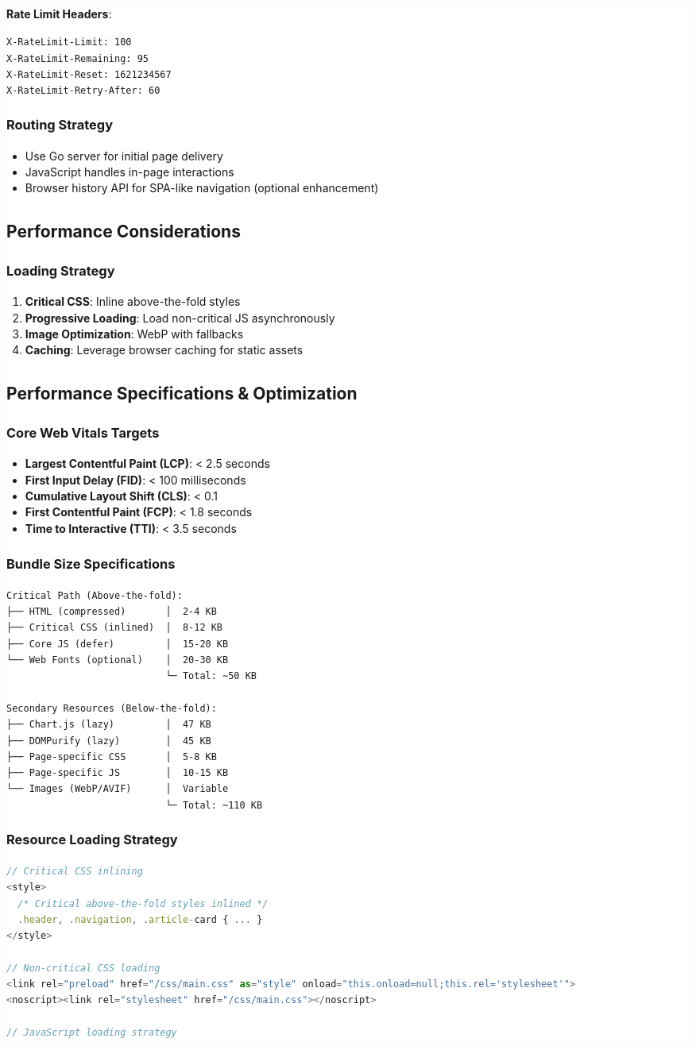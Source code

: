 **Rate Limit Headers**:
```
X-RateLimit-Limit: 100
X-RateLimit-Remaining: 95
X-RateLimit-Reset: 1621234567
X-RateLimit-Retry-After: 60
```

### Routing Strategy
- Use Go server for initial page delivery
- JavaScript handles in-page interactions
- Browser history API for SPA-like navigation (optional enhancement)

## Performance Considerations

### Loading Strategy
1. **Critical CSS**: Inline above-the-fold styles
2. **Progressive Loading**: Load non-critical JS asynchronously
3. **Image Optimization**: WebP with fallbacks
4. **Caching**: Leverage browser caching for static assets

## Performance Specifications & Optimization

### Core Web Vitals Targets
- **Largest Contentful Paint (LCP)**: < 2.5 seconds
- **First Input Delay (FID)**: < 100 milliseconds
- **Cumulative Layout Shift (CLS)**: < 0.1
- **First Contentful Paint (FCP)**: < 1.8 seconds
- **Time to Interactive (TTI)**: < 3.5 seconds

### Bundle Size Specifications
```
Critical Path (Above-the-fold):
├── HTML (compressed)       │  2-4 KB
├── Critical CSS (inlined)  │  8-12 KB
├── Core JS (defer)         │  15-20 KB
└── Web Fonts (optional)    │  20-30 KB
                            └─ Total: ~50 KB

Secondary Resources (Below-the-fold):
├── Chart.js (lazy)         │  47 KB
├── DOMPurify (lazy)        │  45 KB
├── Page-specific CSS       │  5-8 KB
├── Page-specific JS        │  10-15 KB
└── Images (WebP/AVIF)      │  Variable
                            └─ Total: ~110 KB
```

### Resource Loading Strategy
```javascript
// Critical CSS inlining
<style>
  /* Critical above-the-fold styles inlined */
  .header, .navigation, .article-card { ... }
</style>

// Non-critical CSS loading
<link rel="preload" href="/css/main.css" as="style" onload="this.onload=null;this.rel='stylesheet'">
<noscript><link rel="stylesheet" href="/css/main.css"></noscript>

// JavaScript loading strategy
```